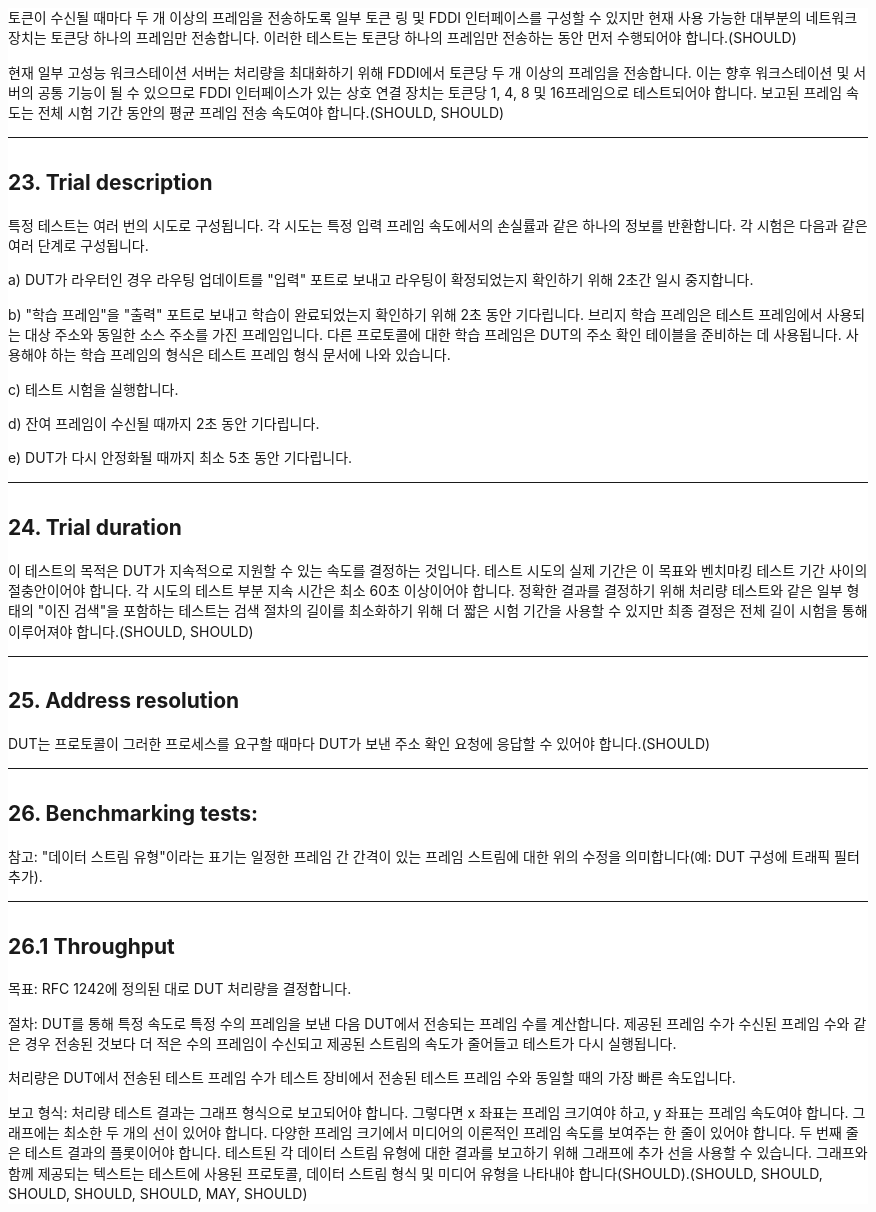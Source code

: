 토큰이 수신될 때마다 두 개 이상의 프레임을 전송하도록 일부 토큰 링 및 FDDI 인터페이스를 구성할 수 있지만 현재 사용 가능한 대부분의 네트워크 장치는 토큰당 하나의 프레임만 전송합니다. 이러한 테스트는 토큰당 하나의 프레임만 전송하는 동안 먼저 수행되어야 합니다.\(SHOULD\)

현재 일부 고성능 워크스테이션 서버는 처리량을 최대화하기 위해 FDDI에서 토큰당 두 개 이상의 프레임을 전송합니다. 이는 향후 워크스테이션 및 서버의 공통 기능이 될 수 있으므로 FDDI 인터페이스가 있는 상호 연결 장치는 토큰당 1, 4, 8 및 16프레임으로 테스트되어야 합니다. 보고된 프레임 속도는 전체 시험 기간 동안의 평균 프레임 전송 속도여야 합니다.\(SHOULD, SHOULD\)

---
## **23. Trial description**

특정 테스트는 여러 번의 시도로 구성됩니다. 각 시도는 특정 입력 프레임 속도에서의 손실률과 같은 하나의 정보를 반환합니다. 각 시험은 다음과 같은 여러 단계로 구성됩니다.

a\) DUT가 라우터인 경우 라우팅 업데이트를 "입력" 포트로 보내고 라우팅이 확정되었는지 확인하기 위해 2초간 일시 중지합니다.

b\) "학습 프레임"을 "출력" 포트로 보내고 학습이 완료되었는지 확인하기 위해 2초 동안 기다립니다. 브리지 학습 프레임은 테스트 프레임에서 사용되는 대상 주소와 동일한 소스 주소를 가진 프레임입니다. 다른 프로토콜에 대한 학습 프레임은 DUT의 주소 확인 테이블을 준비하는 데 사용됩니다. 사용해야 하는 학습 프레임의 형식은 테스트 프레임 형식 문서에 나와 있습니다.

c\) 테스트 시험을 실행합니다.

d\) 잔여 프레임이 수신될 때까지 2초 동안 기다립니다.

e\) DUT가 다시 안정화될 때까지 최소 5초 동안 기다립니다.

---
## **24. Trial duration**

이 테스트의 목적은 DUT가 지속적으로 지원할 수 있는 속도를 결정하는 것입니다. 테스트 시도의 실제 기간은 이 목표와 벤치마킹 테스트 기간 사이의 절충안이어야 합니다. 각 시도의 테스트 부분 지속 시간은 최소 60초 이상이어야 합니다. 정확한 결과를 결정하기 위해 처리량 테스트와 같은 일부 형태의 "이진 검색"을 포함하는 테스트는 검색 절차의 길이를 최소화하기 위해 더 짧은 시험 기간을 사용할 수 있지만 최종 결정은 전체 길이 시험을 통해 이루어져야 합니다.\(SHOULD, SHOULD\)

---
## **25. Address resolution**

DUT는 프로토콜이 그러한 프로세스를 요구할 때마다 DUT가 보낸 주소 확인 요청에 응답할 수 있어야 합니다.\(SHOULD\)

---
## **26. Benchmarking tests:**

참고: "데이터 스트림 유형"이라는 표기는 일정한 프레임 간 간격이 있는 프레임 스트림에 대한 위의 수정을 의미합니다\(예: DUT 구성에 트래픽 필터 추가\).

---
## **26.1 Throughput**

목표: RFC 1242에 정의된 대로 DUT 처리량을 결정합니다.

절차: DUT를 통해 특정 속도로 특정 수의 프레임을 보낸 다음 DUT에서 전송되는 프레임 수를 계산합니다. 제공된 프레임 수가 수신된 프레임 수와 같은 경우 전송된 것보다 더 적은 수의 프레임이 수신되고 제공된 스트림의 속도가 줄어들고 테스트가 다시 실행됩니다.

처리량은 DUT에서 전송된 테스트 프레임 수가 테스트 장비에서 전송된 테스트 프레임 수와 동일할 때의 가장 빠른 속도입니다.

보고 형식: 처리량 테스트 결과는 그래프 형식으로 보고되어야 합니다. 그렇다면 x 좌표는 프레임 크기여야 하고, y 좌표는 프레임 속도여야 합니다. 그래프에는 최소한 두 개의 선이 있어야 합니다. 다양한 프레임 크기에서 미디어의 이론적인 프레임 속도를 보여주는 한 줄이 있어야 합니다. 두 번째 줄은 테스트 결과의 플롯이어야 합니다. 테스트된 각 데이터 스트림 유형에 대한 결과를 보고하기 위해 그래프에 추가 선을 사용할 수 있습니다. 그래프와 함께 제공되는 텍스트는 테스트에 사용된 프로토콜, 데이터 스트림 형식 및 미디어 유형을 나타내야 합니다\(SHOULD\).\(SHOULD, SHOULD, SHOULD, SHOULD, SHOULD, MAY, SHOULD\)
